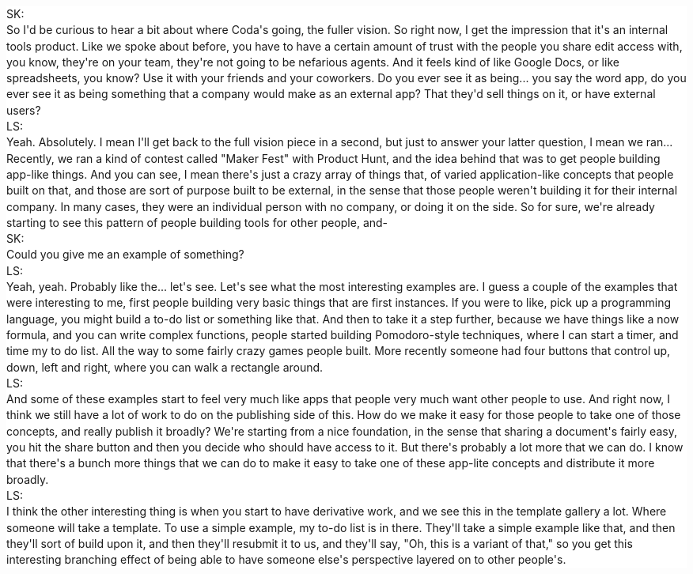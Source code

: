   <div class="block">
    <div class="name">SK:</div>
      So I'd be curious to hear a bit about where Coda's going, the fuller vision. So right now, I get the impression that it's an internal tools product. Like we spoke about before, you have to have a certain amount of trust with the people you share edit access with, you know, they're on your team, they're not going to be nefarious agents. And it feels kind of like Google Docs, or like spreadsheets, you know? Use it with your friends and your coworkers. Do you ever see it as being... you say the word app, do you ever see it as being something that a company would make as an external app? That they'd sell things on it, or have external users?
  </div>

  <div class="block">
    <div class="name">LS:</div>
      Yeah. Absolutely. I mean I'll get back to the full vision piece in a second, but just to answer your latter question, I mean we ran... Recently, we ran a kind of contest called "Maker Fest" with Product Hunt, and the idea behind that was to get people building app-like things. And you can see, I mean there's just a crazy array of things that, of varied application-like concepts that people built on that, and those are sort of purpose built to be external, in the sense that those people weren't building it for their internal company. In many cases, they were an individual person with no company, or doing it on the side. So for sure, we're already starting to see this pattern of people building tools for other people, and-
  </div>

  <div class="block">
    <div class="name">SK:</div>
      Could you give me an example of something?
  </div>

  <div class="block">
    <div class="name">LS:</div>
      Yeah, yeah. Probably like the... let's see. Let's see what the most interesting examples are. I guess a couple of the examples that were interesting to me, first people building very basic things that are first instances. If you were to like, pick up a programming language, you might build a to-do list or something like that. And then to take it a step further, because we have things like a now formula, and you can write complex functions, people started building Pomodoro-style techniques, where I can start a timer, and time my to do list. All the way to some fairly crazy games people built. More recently someone had four buttons that control up, down, left and right, where you can walk a rectangle around.
  </div>

  <div class="block">
    <div class="name">LS:</div>
      And some of these examples start to feel very much like apps that people very much want other people to use. And right now, I think we still have a lot of work to do on the publishing side of this. How do we make it easy for those people to take one of those concepts, and really publish it broadly? We're starting from a nice foundation, in the sense that sharing a document's fairly easy, you hit the share button and then you decide who should have access to it. But there's probably a lot more that we can do. I know that there's a bunch more things that we can do to make it easy to take one of these app-lite concepts and distribute it more broadly.
  </div>

  <div class="block">
    <div class="name">LS:</div>
      I think the other interesting thing is when you start to have derivative work, and we see this in the template gallery a lot. Where someone will take a template. To use a simple example, my to-do list is in there. They'll take a simple example like that, and then they'll sort of build upon it, and then they'll resubmit it to us, and they'll say, "Oh, this is a variant of that," so you get this interesting branching effect of being able to have someone else's perspective layered on to other people's.
  </div>
